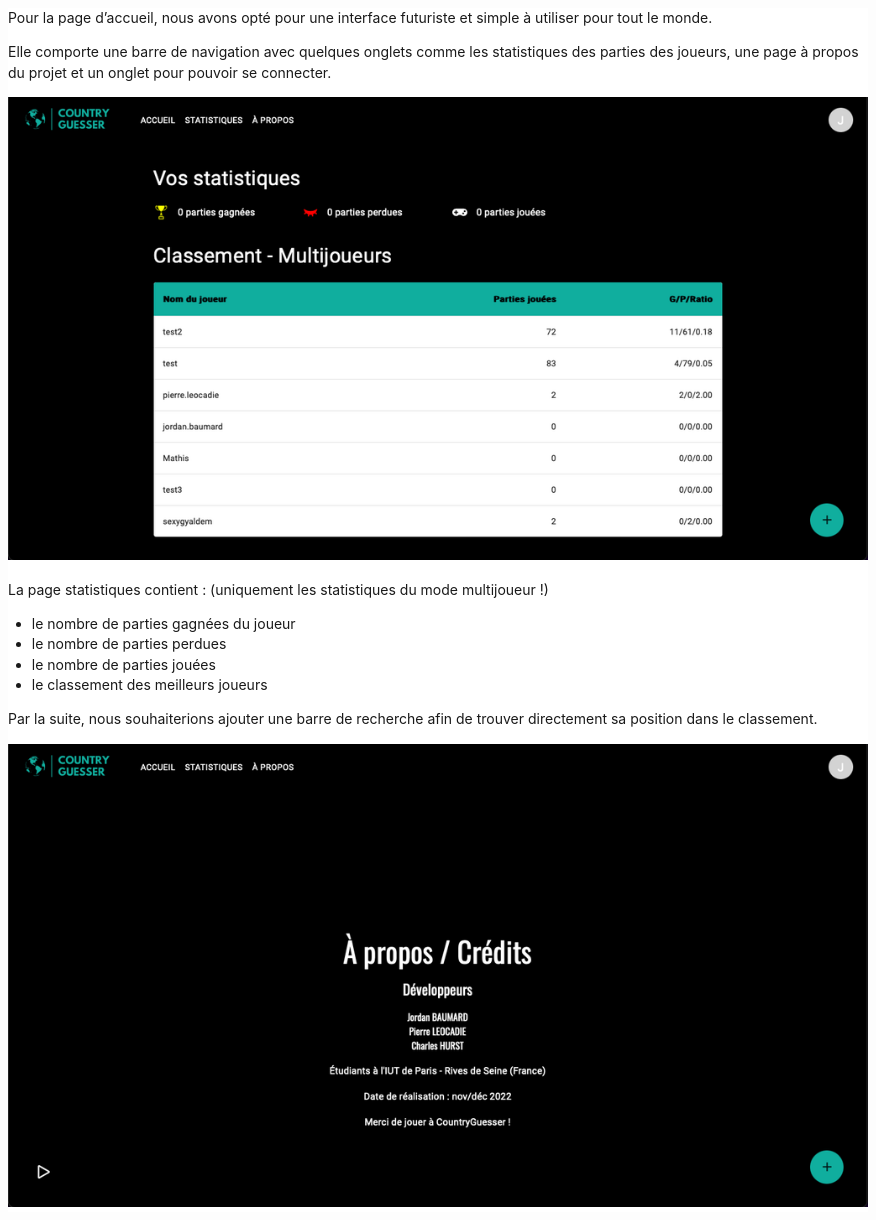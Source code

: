 Pour la page d’accueil, nous avons opté pour une interface futuriste et simple à utiliser pour tout le monde.

Elle comporte une barre de navigation avec quelques onglets comme les statistiques des parties des joueurs, une page à propos du projet et un onglet pour pouvoir se connecter.

![Untitled](Projet%20de%20De%CC%81veloppement%20Web%20-%20Rapport%2023d0e64fd673475b9e4c7fed3f79e040/Untitled%203.png)

La page statistiques contient : (uniquement les statistiques du mode multijoueur !)

- le nombre de parties gagnées du joueur
- le nombre de parties perdues
- le nombre de parties jouées
- le classement des meilleurs joueurs

Par la suite, nous souhaiterions ajouter une barre de recherche afin de trouver directement sa position dans le classement.

![Untitled](Projet%20de%20De%CC%81veloppement%20Web%20-%20Rapport%2023d0e64fd673475b9e4c7fed3f79e040/Untitled%204.png)